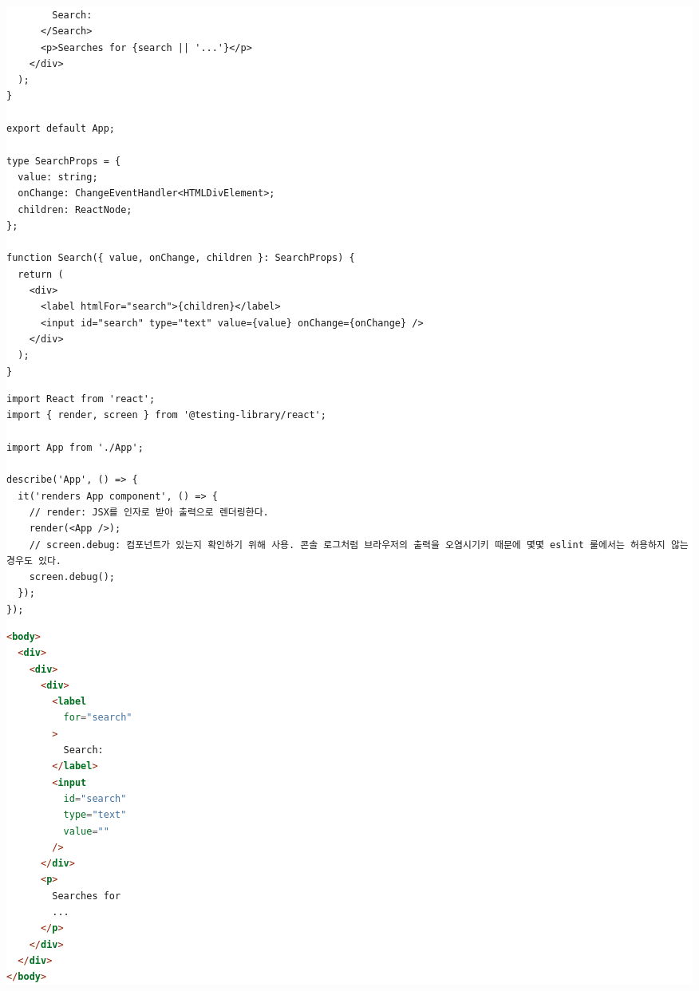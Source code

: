 ```tsx
        Search:
      </Search>
      <p>Searches for {search || '...'}</p>
    </div>
  );
}

export default App;

type SearchProps = {
  value: string;
  onChange: ChangeEventHandler<HTMLDivElement>;
  children: ReactNode;
};

function Search({ value, onChange, children }: SearchProps) {
  return (
    <div>
      <label htmlFor="search">{children}</label>
      <input id="search" type="text" value={value} onChange={onChange} />
    </div>
  );
}
```
```tsx
import React from 'react';
import { render, screen } from '@testing-library/react';

import App from './App';

describe('App', () => {
  it('renders App component', () => {
    // render: JSX를 인자로 받아 출력으로 렌더링한다.
    render(<App />);
    // screen.debug: 컴포넌트가 있는지 확인하기 위해 사용. 콘솔 로그처럼 브라우저의 출력을 오염시기키 때문에 몇몇 eslint 룰에서는 허용하지 않는 경우도 있다.
    screen.debug();
  });
});

```
```html
<body>
  <div>
    <div>
      <div>
        <label
          for="search"
        >
          Search:
        </label>
        <input
          id="search"
          type="text"
          value=""
        />
      </div>
      <p>
        Searches for 
        ...
      </p>
    </div>
  </div>
</body>
```
